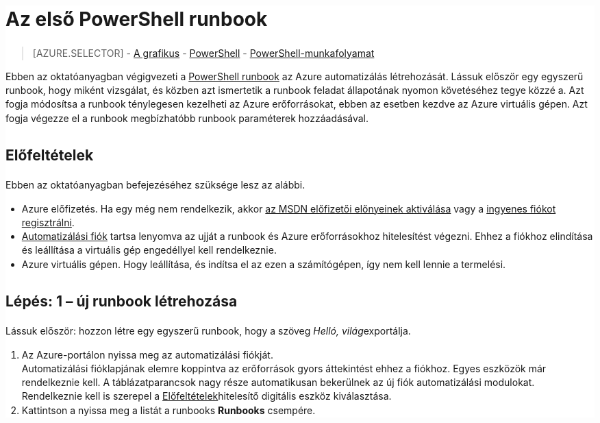 <properties
    pageTitle="Az első PowerShell runbook az Azure automatizálás |} Microsoft Azure"
    description="Amelyek végigvezetik Önt a létrehozási, tesztelés, és egy egyszerű PowerShell runbook a közzététel oktatóprogram."
    services="automation"
    documentationCenter=""
    authors="mgoedtel"
    manager="jwhit"
    editor=""
    keywords="Azure powershell, powershell parancsprogramot oktatóprogram, powershell automatizálást"/>
<tags
    ms.service="automation"
    ms.workload="tbd"
    ms.tgt_pltfrm="na"
    ms.devlang="na"
    ms.topic="get-started-article"
    ms.date="07/19/2016"
    ms.author="magoedte;sngun"/>

# <a name="my-first-powershell-runbook"></a>Az első PowerShell runbook

> [AZURE.SELECTOR] - [A grafikus](automation-first-runbook-graphical.md) - [PowerShell](automation-first-runbook-textual-PowerShell.md) - [PowerShell-munkafolyamat](automation-first-runbook-textual.md)  

Ebben az oktatóanyagban végigvezeti a [PowerShell runbook](automation-runbook-types.md#powershell-runbooks) az Azure automatizálás létrehozását. Lássuk először egy egyszerű runbook, hogy miként vizsgálat, és közben azt ismertetik a runbook feladat állapotának nyomon követéséhez tegye közzé a. Azt fogja módosítsa a runbook ténylegesen kezelheti az Azure erőforrásokat, ebben az esetben kezdve az Azure virtuális gépen. Azt fogja végezze el a runbook megbízhatóbb runbook paraméterek hozzáadásával.

## <a name="prerequisites"></a>Előfeltételek

Ebben az oktatóanyagban befejezéséhez szüksége lesz az alábbi.

-   Azure előfizetés. Ha egy még nem rendelkezik, akkor [az MSDN előfizetői előnyeinek aktiválása](https://azure.microsoft.com/pricing/member-offers/msdn-benefits-details/) vagy a <a href="/pricing/free-account/" target="_blank"> [ingyenes fiókot regisztrálni](https://azure.microsoft.com/free/).
-   [Automatizálási fiók](automation-security-overview.md) tartsa lenyomva az ujját a runbook és Azure erőforrásokhoz hitelesítést végezni.  Ehhez a fiókhoz elindítása és leállítása a virtuális gép engedéllyel kell rendelkeznie.
-   Azure virtuális gépen. Hogy leállítása, és indítsa el az ezen a számítógépen, így nem kell lennie a termelési.

## <a name="step-1---create-new-runbook"></a>Lépés: 1 – új runbook létrehozása

Lássuk először: hozzon létre egy egyszerű runbook, hogy a szöveg *Helló, világ*exportálja.

1.  Az Azure-portálon nyissa meg az automatizálási fiókját.  
    Automatizálási fióklapjának elemre koppintva az erőforrások gyors áttekintést ehhez a fiókhoz. Egyes eszközök már rendelkeznie kell. A táblázatparancsok nagy része automatikusan bekerülnek az új fiók automatizálási modulokat. Rendelkeznie kell is szerepel a [Előfeltételek](#prerequisites)hitelesítő digitális eszköz kiválasztása.
2.  Kattintson a nyissa meg a listát a runbooks **Runbooks** csempére.  